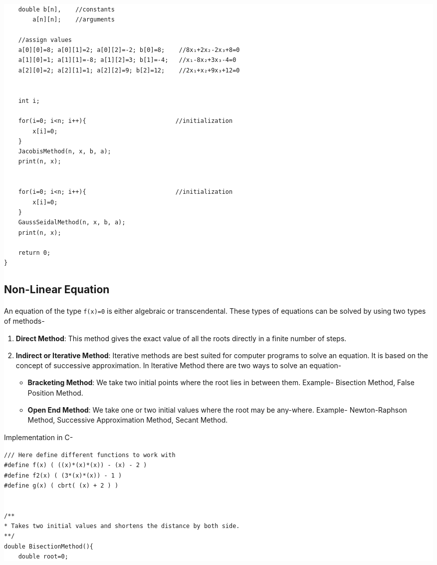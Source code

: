         double b[n],    //constants
            a[n][n];    //arguments
    
        //assign values
        a[0][0]=8; a[0][1]=2; a[0][2]=-2; b[0]=8;    //8x₁+2x₂-2x₃+8=0
        a[1][0]=1; a[1][1]=-8; a[1][2]=3; b[1]=-4;   //x₁-8x₂+3x₃-4=0
        a[2][0]=2; a[2][1]=1; a[2][2]=9; b[2]=12;    //2x₁+x₂+9x₃+12=0
    

        int i;
    
        for(i=0; i<n; i++){                         //initialization
            x[i]=0;
        }
        JacobisMethod(n, x, b, a);
        print(n, x);
    
    
        for(i=0; i<n; i++){                         //initialization
            x[i]=0;
        }
        GaussSeidalMethod(n, x, b, a);
        print(n, x);
    
        return 0;
    }

## Non-Linear Equation
An equation of the type `f(x)=0` is either algebraic or transcendental. These types of equations can be solved by using two types of methods- 

1. **Direct Method**: This method gives the exact value of all the roots directly in a finite number of steps. 

2. **Indirect or Iterative Method**: Iterative methods are best suited for computer programs to solve an equation. It is based on the concept of successive approximation. In Iterative Method there are two ways to solve an equation- 

   - **Bracketing Method**: We take two initial points where the root lies in between them. Example- Bisection Method, False Position Method. 

   - **Open End Method**: We take one or two initial values where the root may be any-where. Example- Newton-Raphson Method, Successive Approximation Method, Secant Method.

Implementation in C-

    /// Here define different functions to work with
    #define f(x) ( ((x)*(x)*(x)) - (x) - 2 )
    #define f2(x) ( (3*(x)*(x)) - 1 )
    #define g(x) ( cbrt( (x) + 2 ) )
    
    
    /**
    * Takes two initial values and shortens the distance by both side.
    **/
    double BisectionMethod(){
        double root=0;
    